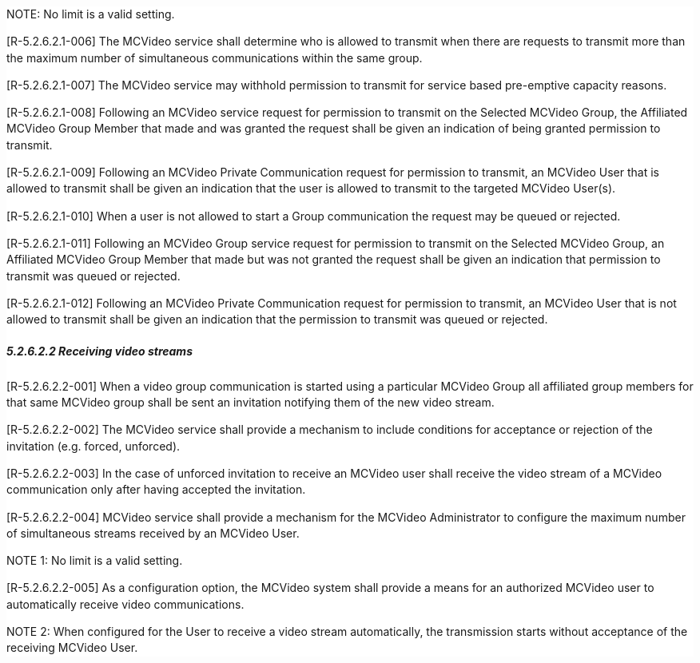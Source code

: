 NOTE: No limit is a valid setting.

\[R-5.2.6.2.1-006\] The MCVideo service shall determine who is allowed
to transmit when there are requests to transmit more than the maximum
number of simultaneous communications within the same group.

\[R-5.2.6.2.1-007\] The MCVideo service may withhold permission to
transmit for service based pre-emptive capacity reasons.

\[R-5.2.6.2.1-008\] Following an MCVideo service request for permission
to transmit on the Selected MCVideo Group, the Affiliated MCVideo Group
Member that made and was granted the request shall be given an
indication of being granted permission to transmit.

\[R-5.2.6.2.1-009\] Following an MCVideo Private Communication request
for permission to transmit, an MCVideo User that is allowed to transmit
shall be given an indication that the user is allowed to transmit to the
targeted MCVideo User(s).

\[R-5.2.6.2.1-010\] When a user is not allowed to start a Group
communication the request may be queued or rejected.

\[R-5.2.6.2.1-011\] Following an MCVideo Group service request for
permission to transmit on the Selected MCVideo Group, an Affiliated
MCVideo Group Member that made but was not granted the request shall be
given an indication that permission to transmit was queued or rejected.

\[R-5.2.6.2.1-012\] Following an MCVideo Private Communication request
for permission to transmit, an MCVideo User that is not allowed to
transmit shall be given an indication that the permission to transmit
was queued or rejected.

##### 5.2.6.2.2 Receiving video streams

\[R-5.2.6.2.2-001\] When a video group communication is started using a
particular MCVideo Group all affiliated group members for that same
MCVideo group shall be sent an invitation notifying them of the new
video stream.

\[R-5.2.6.2.2-002\] The MCVideo service shall provide a mechanism to
include conditions for acceptance or rejection of the invitation (e.g.
forced, unforced).

\[R-5.2.6.2.2-003\] In the case of unforced invitation to receive an
MCVideo user shall receive the video stream of a MCVideo communication
only after having accepted the invitation.

\[R-5.2.6.2.2-004\] MCVideo service shall provide a mechanism for the
MCVideo Administrator to configure the maximum number of simultaneous
streams received by an MCVideo User.

NOTE 1: No limit is a valid setting.

\[R-5.2.6.2.2-005\] As a configuration option, the MCVideo system shall
provide a means for an authorized MCVideo user to automatically receive
video communications.

NOTE 2: When configured for the User to receive a video stream
automatically, the transmission starts without acceptance of the
receiving MCVideo User.

